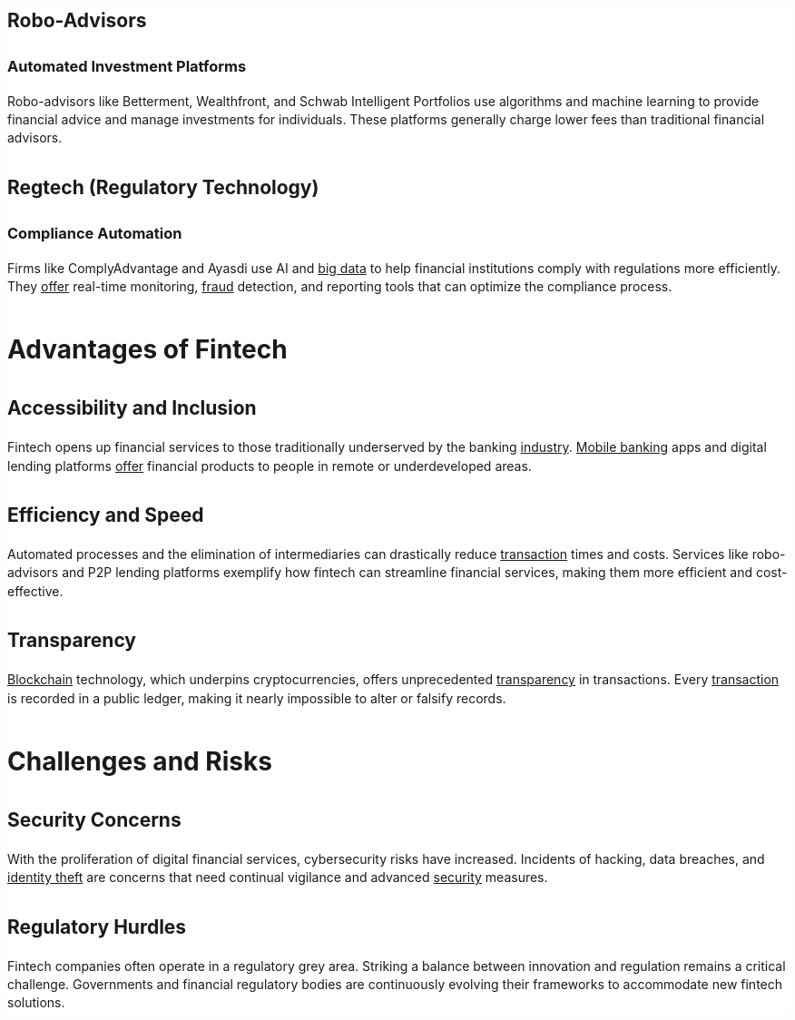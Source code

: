## Robo-Advisors

### Automated Investment Platforms
Robo-advisors like Betterment, Wealthfront, and Schwab Intelligent Portfolios use algorithms and machine learning to provide financial advice and manage investments for individuals. These platforms generally charge lower fees than traditional financial advisors.

## Regtech (Regulatory Technology)

### Compliance Automation
Firms like ComplyAdvantage and Ayasdi use AI and [big data](../b/big_data_in_trading.md) to help financial institutions comply with regulations more efficiently. They [offer](../o/offer.md) real-time monitoring, [fraud](../f/fraud.md) detection, and reporting tools that can optimize the compliance process.

# Advantages of Fintech

## Accessibility and Inclusion
Fintech opens up financial services to those traditionally underserved by the banking [industry](../i/industry.md). [Mobile banking](../m/mobile_banking.md) apps and digital lending platforms [offer](../o/offer.md) financial products to people in remote or underdeveloped areas.

## Efficiency and Speed
Automated processes and the elimination of intermediaries can drastically reduce [transaction](../t/transaction.md) times and costs. Services like robo-advisors and P2P lending platforms exemplify how fintech can streamline financial services, making them more efficient and cost-effective.

## Transparency
[Blockchain](../b/blockchain_in_trading.md) technology, which underpins cryptocurrencies, offers unprecedented [transparency](../t/transparency.md) in transactions. Every [transaction](../t/transaction.md) is recorded in a public ledger, making it nearly impossible to alter or falsify records.

# Challenges and Risks

## Security Concerns
With the proliferation of digital financial services, cybersecurity risks have increased. Incidents of hacking, data breaches, and [identity theft](../i/identity_theft.md) are concerns that need continual vigilance and advanced [security](../s/security.md) measures.

## Regulatory Hurdles
Fintech companies often operate in a regulatory grey area. Striking a balance between innovation and regulation remains a critical challenge. Governments and financial regulatory bodies are continuously evolving their frameworks to accommodate new fintech solutions.

